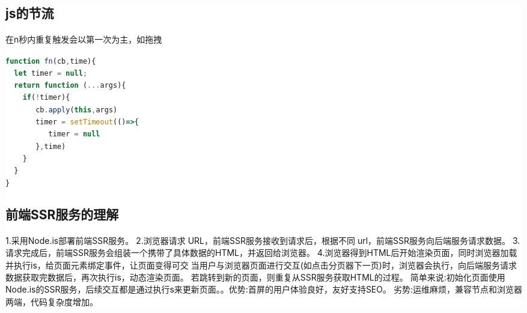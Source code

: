 ## js的节流
在n秒内重复触发会以第一次为主，如拖拽

```js
function fn(cb,time){
  let timer = null;
  return function (...args){
    if(!timer){
       cb.apply(this,args)
       timer = setTimeout(()=>{
          timer = null
       },time)
    }
  }
}
```

## 前端SSR服务的理解
1.采用Node.is部署前端SSR服务。
2.浏览器请求 URL，前端SSR服务接收到请求后，根据不同 url，前端SSR服务向后端服务请求数据。
3.请求完成后，前端SSR服务会组装一个携带了具体数据的HTML，并返回给浏览器。
4.浏览器得到HTML后开始渲染页面，同时浏览器加载并执行is，给页面元素绑定事件，让页面变得可交
当用户与浏览器页面进行交互(如点击分页器下一页)时，浏览器会执行，向后端服务请求数据获取完数据后，再次执行is，动态渲染页面。
若跳转到新的页面，则重复从SSR服务获取HTML的过程。
简单来说:初始化页面使用Node.is的SSR服务，后续交互都是通过执行s来更新页面。。优势:首屏的用户体验良好，友好支持SEO。
劣势:运维麻烦，兼容节点和浏览器两端，代码复杂度增加。